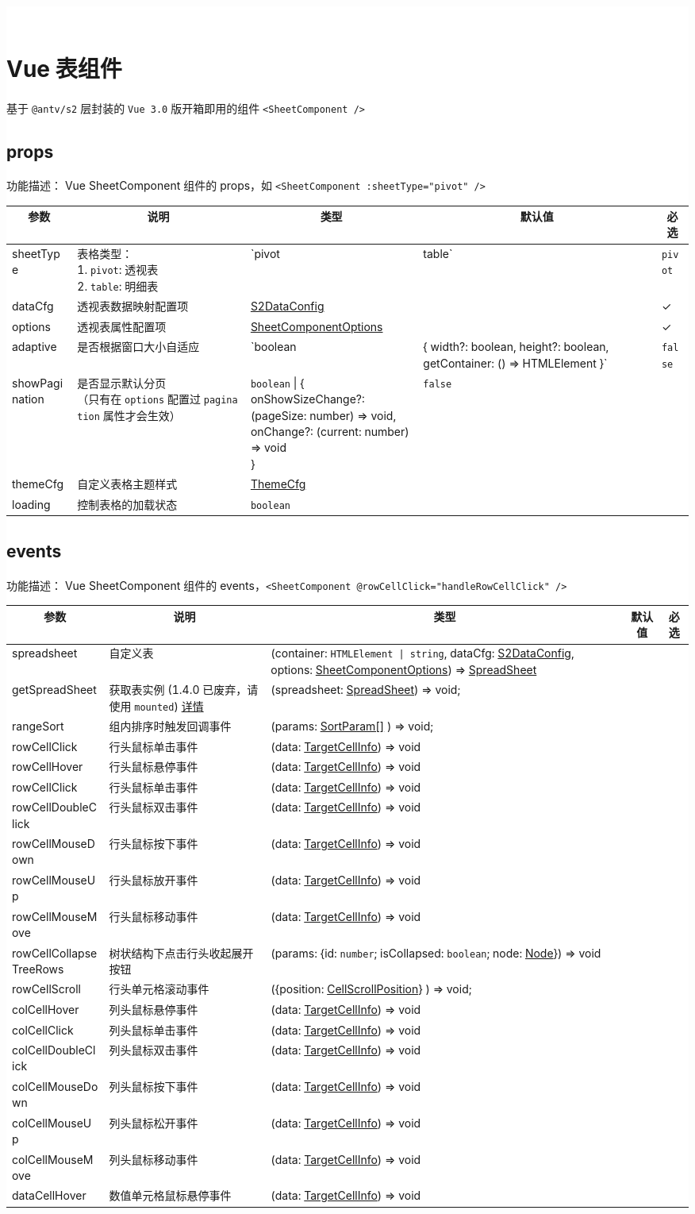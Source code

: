 <br/>

# Vue 表组件

基于 `@antv/s2` 层封装的 `Vue 3.0` 版开箱即用的组件 `<SheetComponent />`

## props

功能描述： Vue SheetComponent 组件的 props，如 `<SheetComponent :sheetType="pivot" />`

| 参数 | 说明 | 类型 | 默认值 | 必选 |
| -- | -- | -- | -- | --- |
| sheetType | 表格类型：<br/> 1. `pivot`: 透视表 <br/> 2. `table`: 明细表 | `pivot | table` | `pivot` |  |
| dataCfg | 透视表数据映射配置项 | [S2DataConfig](/docs/api/general/S2DataConfig) |  | ✓ |
| options | 透视表属性配置项 | [SheetComponentOptions](#sheetcomponentoptions-1) |  | ✓ |
| adaptive | 是否根据窗口大小自适应 | `boolean | { width?: boolean, height?: boolean, getContainer: () => HTMLElement }` | `false` |  |
| showPagination | 是否显示默认分页<br>（只有在 `options` 配置过 `pagination` 属性才会生效） | `boolean` \| \{ <br>onShowSizeChange?: (pageSize: number) => void,<br>onChange?: (current: number) => void <br>} | `false` |  |
| themeCfg | 自定义表格主题样式 | [ThemeCfg](/docs/api/general/S2Theme) |  |  |
| loading | 控制表格的加载状态 | `boolean` |  |  |

## events

功能描述： Vue SheetComponent 组件的 events，`<SheetComponent @rowCellClick="handleRowCellClick" />`

| 参数 | 说明 | 类型 | 默认值 | 必选 |
| -- | -- | -- | -- | --- |
| spreadsheet | 自定义表 | (container: `HTMLElement \| string`, dataCfg:  [S2DataConfig](/docs/api/general/S2DataConfig), options: [SheetComponentOptions](#sheetcomponentoptions-1)) => [SpreadSheet](/docs/api/basic-class/spreadsheet) |  |  |
| getSpreadSheet | 获取表实例 (1.4.0 已废弃，请使用 `mounted`) [详情](/docs/manual/advanced/get-instance) | (spreadsheet: [SpreadSheet](/docs/api/basic-class/spreadsheet)) => void; |  |  |
| rangeSort | 组内排序时触发回调事件 | (params: [SortParam[]](#sortparam) ) => void; |  |  |
| rowCellClick | 行头鼠标单击事件 | (data: [TargetCellInfo](#targetcellinfo)) => void |  |  |
| rowCellHover | 行头鼠标悬停事件 | (data: [TargetCellInfo](#targetcellinfo)) => void |  |  |
| rowCellClick | 行头鼠标单击事件 | (data: [TargetCellInfo](#targetcellinfo)) => void |  |  |
| rowCellDoubleClick | 行头鼠标双击事件 | (data: [TargetCellInfo](#targetcellinfo)) => void |  |  |
| rowCellMouseDown | 行头鼠标按下事件 | (data: [TargetCellInfo](#targetcellinfo)) => void |  |  |
| rowCellMouseUp | 行头鼠标放开事件 | (data: [TargetCellInfo](#targetcellinfo)) => void |  |  |
| rowCellMouseMove | 行头鼠标移动事件 | (data: [TargetCellInfo](#targetcellinfo)) => void |  |  |
| rowCellCollapseTreeRows | 树状结构下点击行头收起展开按钮 | (params: {id: `number`; isCollapsed: `boolean`; node: [Node](/docs/api/basic-class/node)}) => void |  |  |
| rowCellScroll | 行头单元格滚动事件 | ({position: [CellScrollPosition](#cellscrollposition)} ) => void; |  |  |
| colCellHover | 列头鼠标悬停事件 | (data: [TargetCellInfo](#targetcellinfo)) => void |  |  |
| colCellClick | 列头鼠标单击事件 | (data: [TargetCellInfo](#targetcellinfo)) => void |  |  |
| colCellDoubleClick | 列头鼠标双击事件 | (data: [TargetCellInfo](#targetcellinfo)) => void |  |  |
| colCellMouseDown | 列头鼠标按下事件 | (data: [TargetCellInfo](#targetcellinfo)) => void |  |  |
| colCellMouseUp | 列头鼠标松开事件 | (data: [TargetCellInfo](#targetcellinfo)) => void |  |  |
| colCellMouseMove | 列头鼠标移动事件 | (data: [TargetCellInfo](#targetcellinfo)) => void |  |  |
| dataCellHover | 数值单元格鼠标悬停事件 | (data: [TargetCellInfo](#targetcellinfo)) => void |  |  |